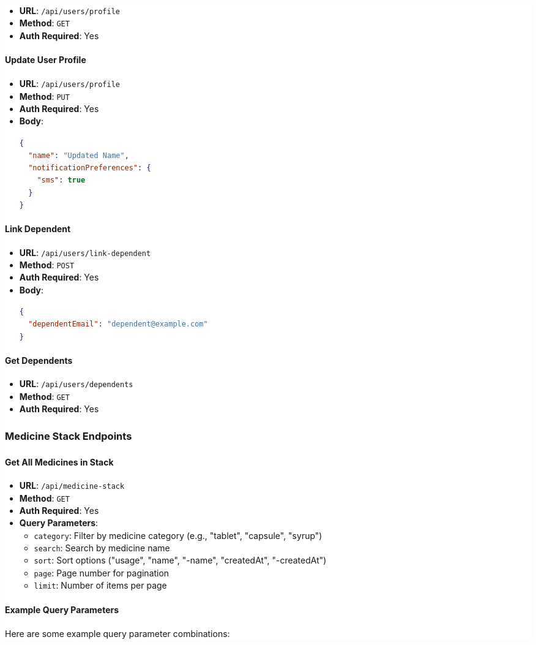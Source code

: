 - **URL**: `/api/users/profile`
- **Method**: `GET`
- **Auth Required**: Yes

#### Update User Profile

- **URL**: `/api/users/profile`
- **Method**: `PUT`
- **Auth Required**: Yes
- **Body**:
  ```json
  {
    "name": "Updated Name",
    "notificationPreferences": {
      "sms": true
    }
  }
  ```

#### Link Dependent

- **URL**: `/api/users/link-dependent`
- **Method**: `POST`
- **Auth Required**: Yes
- **Body**:
  ```json
  {
    "dependentEmail": "dependent@example.com"
  }
  ```

#### Get Dependents

- **URL**: `/api/users/dependents`
- **Method**: `GET`
- **Auth Required**: Yes

### Medicine Stack Endpoints

#### Get All Medicines in Stack

- **URL**: `/api/medicine-stack`
- **Method**: `GET`
- **Auth Required**: Yes
- **Query Parameters**:
  - `category`: Filter by medicine category (e.g., "tablet", "capsule", "syrup")
  - `search`: Search by medicine name
  - `sort`: Sort options ("usage", "name", "-name", "createdAt", "-createdAt")
  - `page`: Page number for pagination
  - `limit`: Number of items per page

#### Example Query Parameters

Here are some example query parameter combinations:
